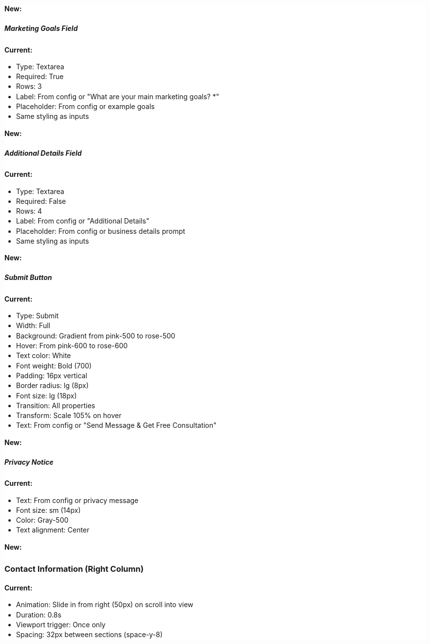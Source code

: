 **New:**

##### Marketing Goals Field
**Current:**
- Type: Textarea
- Required: True
- Rows: 3
- Label: From config or "What are your main marketing goals? *"
- Placeholder: From config or example goals
- Same styling as inputs

**New:**

##### Additional Details Field
**Current:**
- Type: Textarea
- Required: False
- Rows: 4
- Label: From config or "Additional Details"
- Placeholder: From config or business details prompt
- Same styling as inputs

**New:**

##### Submit Button
**Current:**
- Type: Submit
- Width: Full
- Background: Gradient from pink-500 to rose-500
- Hover: From pink-600 to rose-600
- Text color: White
- Font weight: Bold (700)
- Padding: 16px vertical
- Border radius: lg (8px)
- Font size: lg (18px)
- Transition: All properties
- Transform: Scale 105% on hover
- Text: From config or "Send Message & Get Free Consultation"

**New:**

##### Privacy Notice
**Current:**
- Text: From config or privacy message
- Font size: sm (14px)
- Color: Gray-500
- Text alignment: Center

**New:**

### Contact Information (Right Column)
**Current:**
- Animation: Slide in from right (50px) on scroll into view
- Duration: 0.8s
- Viewport trigger: Once only
- Spacing: 32px between sections (space-y-8)
